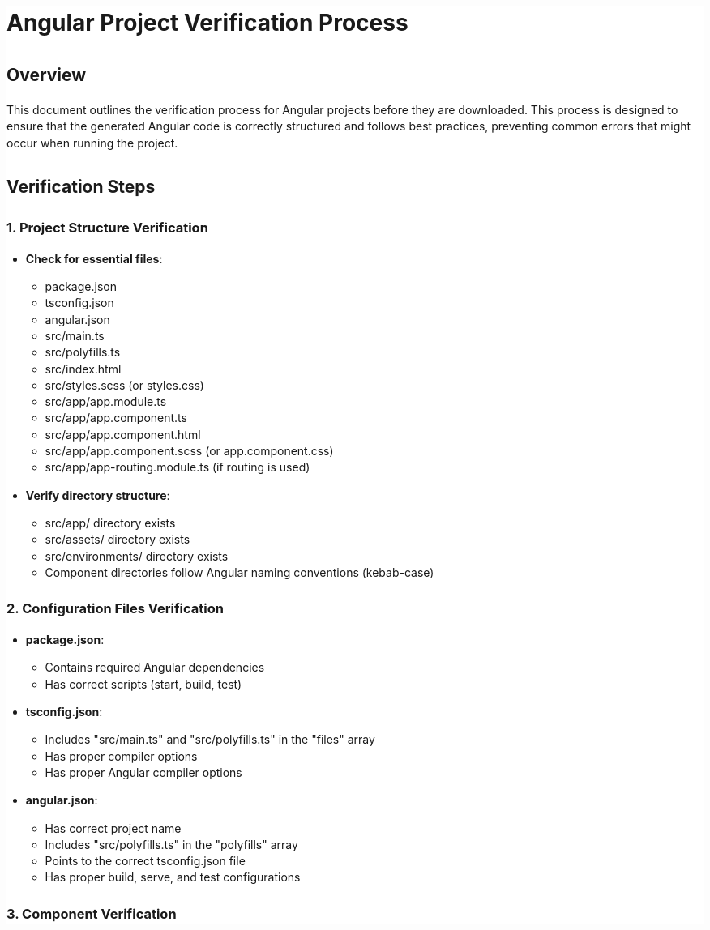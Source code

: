 # Angular Project Verification Process

## Overview

This document outlines the verification process for Angular projects before they are downloaded. This process is designed to ensure that the generated Angular code is correctly structured and follows best practices, preventing common errors that might occur when running the project.

## Verification Steps

### 1. Project Structure Verification

- **Check for essential files**:
  - package.json
  - tsconfig.json
  - angular.json
  - src/main.ts
  - src/polyfills.ts
  - src/index.html
  - src/styles.scss (or styles.css)
  - src/app/app.module.ts
  - src/app/app.component.ts
  - src/app/app.component.html
  - src/app/app.component.scss (or app.component.css)
  - src/app/app-routing.module.ts (if routing is used)

- **Verify directory structure**:
  - src/app/ directory exists
  - src/assets/ directory exists
  - src/environments/ directory exists
  - Component directories follow Angular naming conventions (kebab-case)

### 2. Configuration Files Verification

- **package.json**:
  - Contains required Angular dependencies
  - Has correct scripts (start, build, test)

- **tsconfig.json**:
  - Includes "src/main.ts" and "src/polyfills.ts" in the "files" array
  - Has proper compiler options
  - Has proper Angular compiler options

- **angular.json**:
  - Has correct project name
  - Includes "src/polyfills.ts" in the "polyfills" array
  - Points to the correct tsconfig.json file
  - Has proper build, serve, and test configurations

### 3. Component Verification
